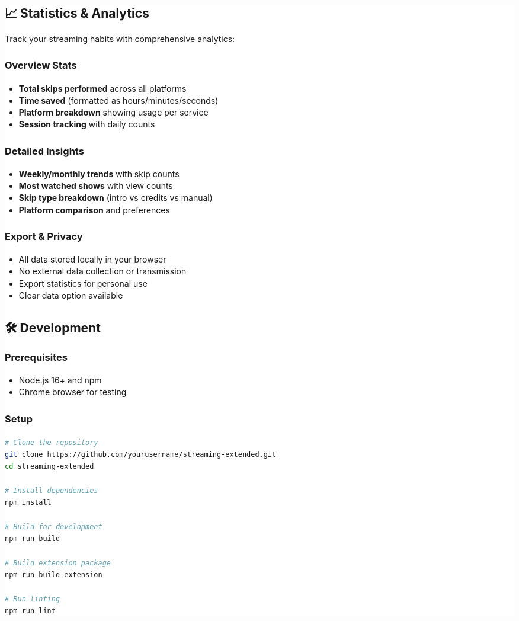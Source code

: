 ## 📈 Statistics & Analytics

Track your streaming habits with comprehensive analytics:

### Overview Stats

- **Total skips performed** across all platforms
- **Time saved** (formatted as hours/minutes/seconds)
- **Platform breakdown** showing usage per service
- **Session tracking** with daily counts

### Detailed Insights

- **Weekly/monthly trends** with skip counts
- **Most watched shows** with view counts
- **Skip type breakdown** (intro vs credits vs manual)
- **Platform comparison** and preferences

### Export & Privacy

- All data stored locally in your browser
- No external data collection or transmission
- Export statistics for personal use
- Clear data option available

## 🛠️ Development

### Prerequisites

- Node.js 16+ and npm
- Chrome browser for testing

### Setup

```bash
# Clone the repository
git clone https://github.com/yourusername/streaming-extended.git
cd streaming-extended

# Install dependencies
npm install

# Build for development
npm run build

# Build extension package
npm run build-extension

# Run linting
npm run lint
```
